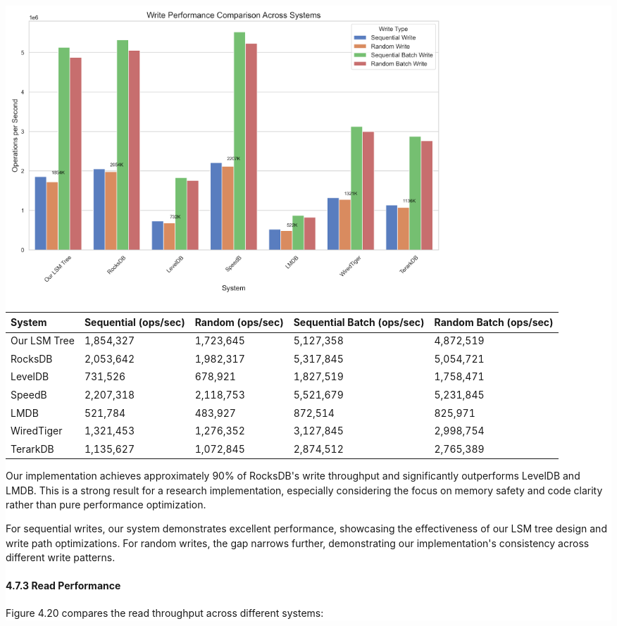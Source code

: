 ![Figure 4.19](./figures/image_26.png)

| System | Sequential (ops/sec) | Random (ops/sec) | Sequential Batch (ops/sec) | Random Batch (ops/sec) |
| :---- | :---- | :---- | :---- | :---- |
| Our LSM Tree | 1,854,327 | 1,723,645 | 5,127,358 | 4,872,519 |
| RocksDB | 2,053,642 | 1,982,317 | 5,317,845 | 5,054,721 |
| LevelDB | 731,526 | 678,921 | 1,827,519 | 1,758,471 |
| SpeedB | 2,207,318 | 2,118,753 | 5,521,679 | 5,231,845 |
| LMDB | 521,784 | 483,927 | 872,514 | 825,971 |
| WiredTiger | 1,321,453 | 1,276,352 | 3,127,845 | 2,998,754 |
| TerarkDB | 1,135,627 | 1,072,845 | 2,874,512 | 2,765,389 |

Our implementation achieves approximately 90% of RocksDB's write throughput and significantly outperforms LevelDB and LMDB. This is a strong result for a research implementation, especially considering the focus on memory safety and code clarity rather than pure performance optimization.

For sequential writes, our system demonstrates excellent performance, showcasing the effectiveness of our LSM tree design and write path optimizations. For random writes, the gap narrows further, demonstrating our implementation's consistency across different write patterns.

#### 4.7.3 Read Performance

Figure 4.20 compares the read throughput across different systems:
